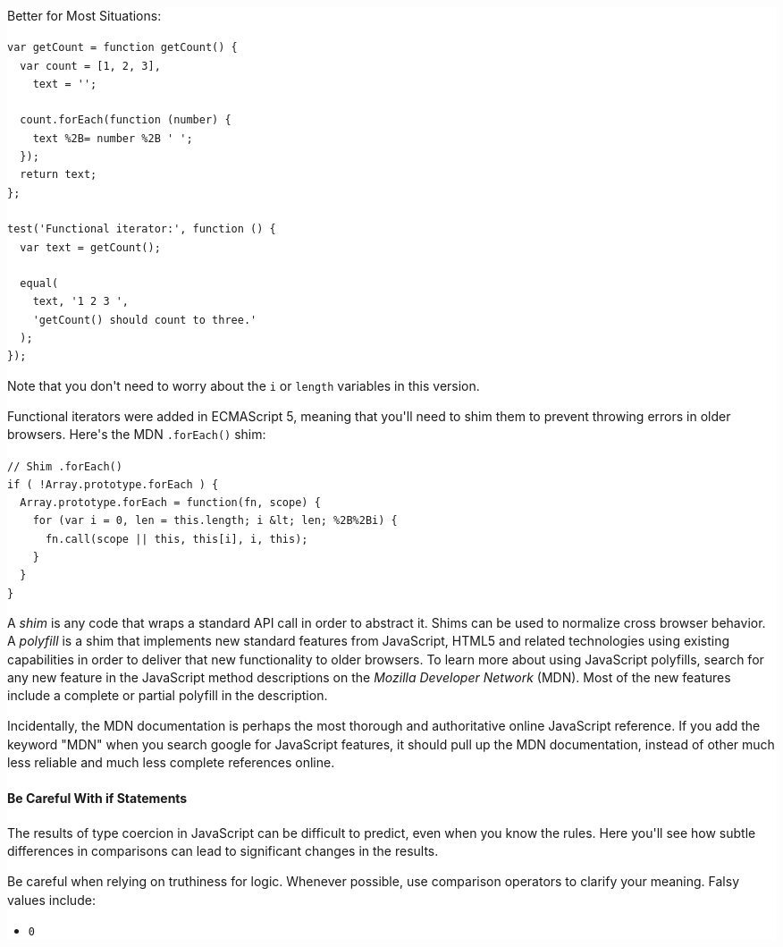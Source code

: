 Better for Most Situations:

    var getCount = function getCount() {
      var count = [1, 2, 3],
        text = '';

      count.forEach(function (number) {
        text %2B= number %2B ' ';
      });
      return text;
    };

    test('Functional iterator:', function () {
      var text = getCount();

      equal(
        text, '1 2 3 ',
        'getCount() should count to three.'
      );
    });

Note that you don't need to worry about the `i` or `length` variables in this version.

Functional iterators were added in ECMAScript 5, meaning that you'll need to shim them to prevent throwing errors in older browsers. Here's the MDN `.forEach()` shim:

    // Shim .forEach()
    if ( !Array.prototype.forEach ) {
      Array.prototype.forEach = function(fn, scope) {
        for (var i = 0, len = this.length; i &lt; len; %2B%2Bi) {
          fn.call(scope || this, this[i], i, this);
        }
      }
    }

A _shim_ is any code that wraps a standard API call in order to abstract it. Shims can be used to normalize cross browser behavior. A _polyfill_ is a shim that implements new standard features from JavaScript, HTML5 and related technologies using existing capabilities in order to deliver that new functionality to older browsers. To learn more about using JavaScript polyfills, search for any new feature in the JavaScript method descriptions on the _Mozilla Developer Network_ (MDN). Most of the new features include a complete or partial polyfill in the description.

Incidentally, the MDN documentation is perhaps the most thorough and authoritative online JavaScript reference. If you add the keyword "MDN" when you search google for JavaScript features, it should pull up the MDN documentation, instead of other much less reliable and much less complete references online.

#### Be Careful With if Statements

The results of type coercion in JavaScript can be difficult to predict, even when you know the rules. Here you'll see how subtle differences in comparisons can lead to significant changes in the results.

Be careful when relying on truthiness for logic. Whenever possible, use comparison operators to clarify your meaning. Falsy values include:

  * `0`


[7]: http://www.crockford.com/